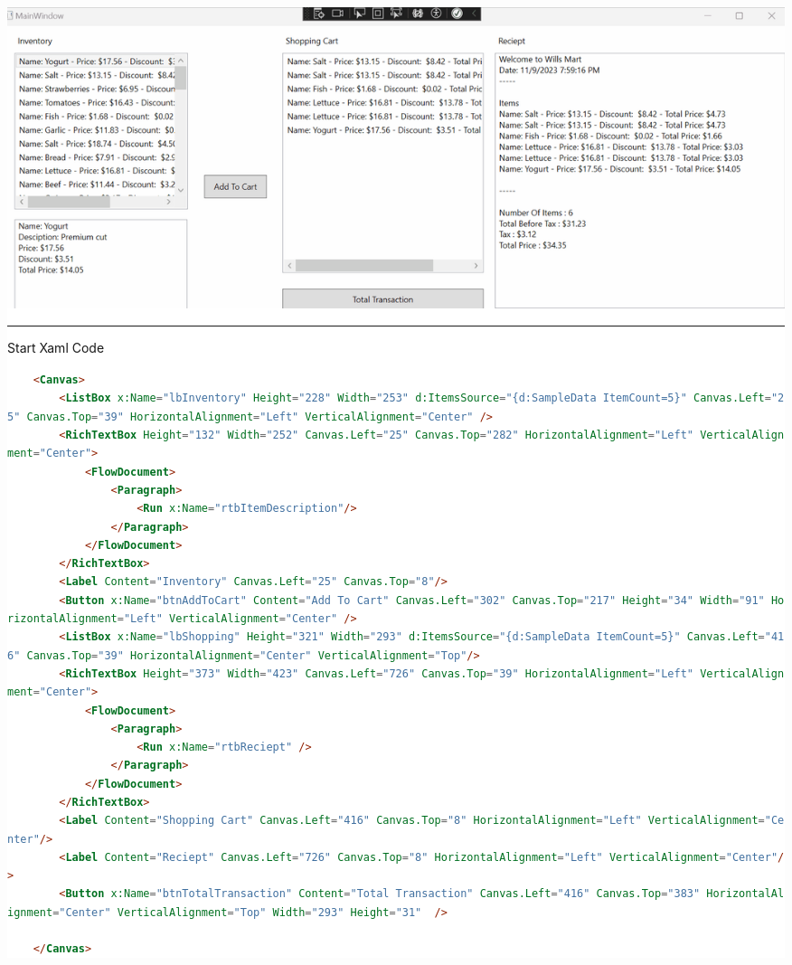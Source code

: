 ![Final Application](Steps/Images/FinalApplication.gif)

---

Start Xaml Code
```html
    <Canvas>
        <ListBox x:Name="lbInventory" Height="228" Width="253" d:ItemsSource="{d:SampleData ItemCount=5}" Canvas.Left="25" Canvas.Top="39" HorizontalAlignment="Left" VerticalAlignment="Center" />
        <RichTextBox Height="132" Width="252" Canvas.Left="25" Canvas.Top="282" HorizontalAlignment="Left" VerticalAlignment="Center">
            <FlowDocument>
                <Paragraph>
                    <Run x:Name="rtbItemDescription"/>
                </Paragraph>
            </FlowDocument>
        </RichTextBox>
        <Label Content="Inventory" Canvas.Left="25" Canvas.Top="8"/>
        <Button x:Name="btnAddToCart" Content="Add To Cart" Canvas.Left="302" Canvas.Top="217" Height="34" Width="91" HorizontalAlignment="Left" VerticalAlignment="Center" />
        <ListBox x:Name="lbShopping" Height="321" Width="293" d:ItemsSource="{d:SampleData ItemCount=5}" Canvas.Left="416" Canvas.Top="39" HorizontalAlignment="Center" VerticalAlignment="Top"/>
        <RichTextBox Height="373" Width="423" Canvas.Left="726" Canvas.Top="39" HorizontalAlignment="Left" VerticalAlignment="Center">
            <FlowDocument>
                <Paragraph>
                    <Run x:Name="rtbReciept" />
                </Paragraph>
            </FlowDocument>
        </RichTextBox>
        <Label Content="Shopping Cart" Canvas.Left="416" Canvas.Top="8" HorizontalAlignment="Left" VerticalAlignment="Center"/>
        <Label Content="Reciept" Canvas.Left="726" Canvas.Top="8" HorizontalAlignment="Left" VerticalAlignment="Center"/>
        <Button x:Name="btnTotalTransaction" Content="Total Transaction" Canvas.Left="416" Canvas.Top="383" HorizontalAlignment="Center" VerticalAlignment="Top" Width="293" Height="31"  />

    </Canvas>

```
